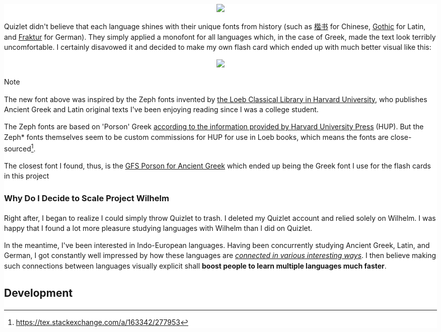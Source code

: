 <div align="center">
    <img src="./docs/bad-font.png" width="60%">
</div>

Quizlet didn't believe that each language shines with their unique fonts from history (such as
[楷书](http://www.9610.com/zhmf/daode.htm) for Chinese,
[Gothic](https://hmmlschool.org/latin/) for Latin, and [Fraktur](https://en.wikipedia.org/wiki/Fraktur) for German).
They simply applied a monofont for all languages which, in the case of Greek, made the text look terribly uncomfortable.
I certainly disavowed it and decided to make my own flash card which ended up with much better visual like this:

<div align="center">
    <img src="./docs/good-font.png" width="70%">
</div>

> [!NOTE]
>
> The new font above was inspired by the Zeph fonts invented by
> [the Loeb Classical Library in Harvard University](https://www.hup.harvard.edu/series/loeb-classical-library), who publishes Ancient Greek and Latin original texts
> I've been enjoying reading since I was a college student.
>
> The Zeph fonts are based on 'Porson' Greek
> [according to the information provided by Harvard University Press](https://www.loebclassics.com/page/logo) (HUP). But
> the Zeph\* fonts themselves seem to be custom commissions for HUP for use in Loeb books, which means the fonts are
> close-sourced[^1].
>
> The closest font I found, thus, is the [GFS Porson for Ancient Greek](https://www.oocities.org/greekfonts/) which ended up being the Greek font I use
> for the flash cards in this project

### Why Do I Decide to Scale Project Wilhelm

Right after, I began to realize I could simply throw Quizlet to trash. I deleted my Quizlet account and relied solely on
Wilhelm. I was happy that I found a lot more pleasure studying languages with Wilhelm than I did on Quizlet.

In the meantime, I've been interested in Indo-European languages. Having been concurrently studying Ancient Greek,
Latin, and German, I got constantly well impressed by how these languages are
[_connected in various interesting ways_](https://github.com/QubitPi/wilhelm-vocabulary?tab=readme-ov-file#interesting-queries).
I then believe making such connections between languages visually explicit shall **boost people to learn multiple
languages much faster**.

## Development


[Redux]: https://react-redux.js.org/
[useState]: https://react.dev/reference/react/useState
[^1]: https://tex.stackexchange.com/a/163342/277953